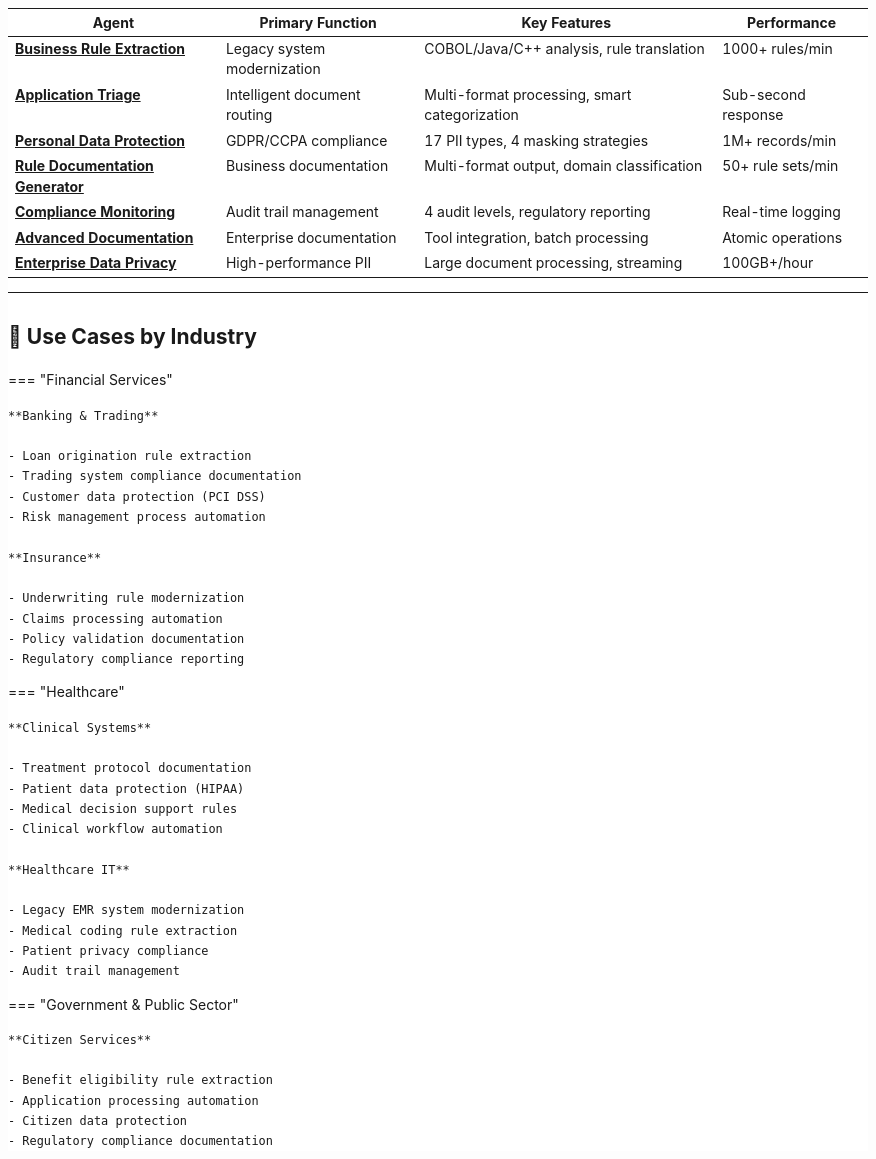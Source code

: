 | Agent | Primary Function | Key Features | Performance |
|-------|------------------|--------------|-------------|
| **[Business Rule Extraction](api/agents/business-rule-extraction.md)** | Legacy system modernization | COBOL/Java/C++ analysis, rule translation | 1000+ rules/min |
| **[Application Triage](api/agents/application-triage.md)** | Intelligent document routing | Multi-format processing, smart categorization | Sub-second response |
| **[Personal Data Protection](api/agents/personal-data-protection.md)** | GDPR/CCPA compliance | 17 PII types, 4 masking strategies | 1M+ records/min |
| **[Rule Documentation Generator](api/agents/rule-documentation-generator.md)** | Business documentation | Multi-format output, domain classification | 50+ rule sets/min |
| **[Compliance Monitoring](api/agents/compliance-monitoring.md)** | Audit trail management | 4 audit levels, regulatory reporting | Real-time logging |
| **[Advanced Documentation](api/agents/advanced-documentation.md)** | Enterprise documentation | Tool integration, batch processing | Atomic operations |
| **[Enterprise Data Privacy](api/agents/enterprise-data-privacy.md)** | High-performance PII | Large document processing, streaming | 100GB+/hour |

---

## 🎯 Use Cases by Industry

=== "Financial Services"
    
    **Banking & Trading**
    
    - Loan origination rule extraction
    - Trading system compliance documentation
    - Customer data protection (PCI DSS)
    - Risk management process automation
    
    **Insurance**
    
    - Underwriting rule modernization
    - Claims processing automation
    - Policy validation documentation
    - Regulatory compliance reporting

=== "Healthcare"
    
    **Clinical Systems**
    
    - Treatment protocol documentation
    - Patient data protection (HIPAA)
    - Medical decision support rules
    - Clinical workflow automation
    
    **Healthcare IT**
    
    - Legacy EMR system modernization
    - Medical coding rule extraction
    - Patient privacy compliance
    - Audit trail management

=== "Government & Public Sector"
    
    **Citizen Services**
    
    - Benefit eligibility rule extraction
    - Application processing automation
    - Citizen data protection
    - Regulatory compliance documentation
    